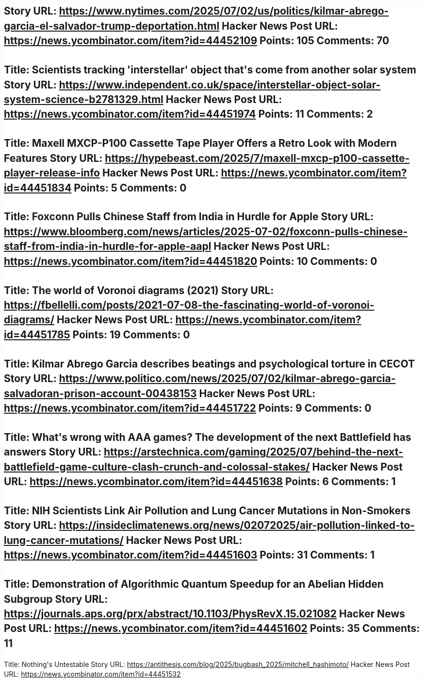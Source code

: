 Story URL: https://www.nytimes.com/2025/07/02/us/politics/kilmar-abrego-garcia-el-salvador-trump-deportation.html
Hacker News Post URL: https://news.ycombinator.com/item?id=44452109
Points: 105
Comments: 70
----------------------------------------
Title: Scientists tracking 'interstellar' object that's come from another solar system
Story URL: https://www.independent.co.uk/space/interstellar-object-solar-system-science-b2781329.html
Hacker News Post URL: https://news.ycombinator.com/item?id=44451974
Points: 11
Comments: 2
----------------------------------------
Title: Maxell MXCP-P100 Cassette Tape Player Offers a Retro Look with Modern Features
Story URL: https://hypebeast.com/2025/7/maxell-mxcp-p100-cassette-player-release-info
Hacker News Post URL: https://news.ycombinator.com/item?id=44451834
Points: 5
Comments: 0
----------------------------------------
Title: Foxconn Pulls Chinese Staff from India in Hurdle for Apple
Story URL: https://www.bloomberg.com/news/articles/2025-07-02/foxconn-pulls-chinese-staff-from-india-in-hurdle-for-apple-aapl
Hacker News Post URL: https://news.ycombinator.com/item?id=44451820
Points: 10
Comments: 0
----------------------------------------
Title: The world of Voronoi diagrams (2021)
Story URL: https://fbellelli.com/posts/2021-07-08-the-fascinating-world-of-voronoi-diagrams/
Hacker News Post URL: https://news.ycombinator.com/item?id=44451785
Points: 19
Comments: 0
----------------------------------------
Title: Kilmar Abrego Garcia describes beatings and psychological torture in CECOT
Story URL: https://www.politico.com/news/2025/07/02/kilmar-abrego-garcia-salvadoran-prison-account-00438153
Hacker News Post URL: https://news.ycombinator.com/item?id=44451722
Points: 9
Comments: 0
----------------------------------------
Title: What's wrong with AAA games? The development of the next Battlefield has answers
Story URL: https://arstechnica.com/gaming/2025/07/behind-the-next-battlefield-game-culture-clash-crunch-and-colossal-stakes/
Hacker News Post URL: https://news.ycombinator.com/item?id=44451638
Points: 6
Comments: 1
----------------------------------------
Title: NIH Scientists Link Air Pollution and Lung Cancer Mutations in Non-Smokers
Story URL: https://insideclimatenews.org/news/02072025/air-pollution-linked-to-lung-cancer-mutations/
Hacker News Post URL: https://news.ycombinator.com/item?id=44451603
Points: 31
Comments: 1
----------------------------------------
Title: Demonstration of Algorithmic Quantum Speedup for an Abelian Hidden Subgroup
Story URL: https://journals.aps.org/prx/abstract/10.1103/PhysRevX.15.021082
Hacker News Post URL: https://news.ycombinator.com/item?id=44451602
Points: 35
Comments: 11
----------------------------------------
Title: Nothing's Untestable
Story URL: https://antithesis.com/blog/2025/bugbash_2025/mitchell_hashimoto/
Hacker News Post URL: https://news.ycombinator.com/item?id=44451532